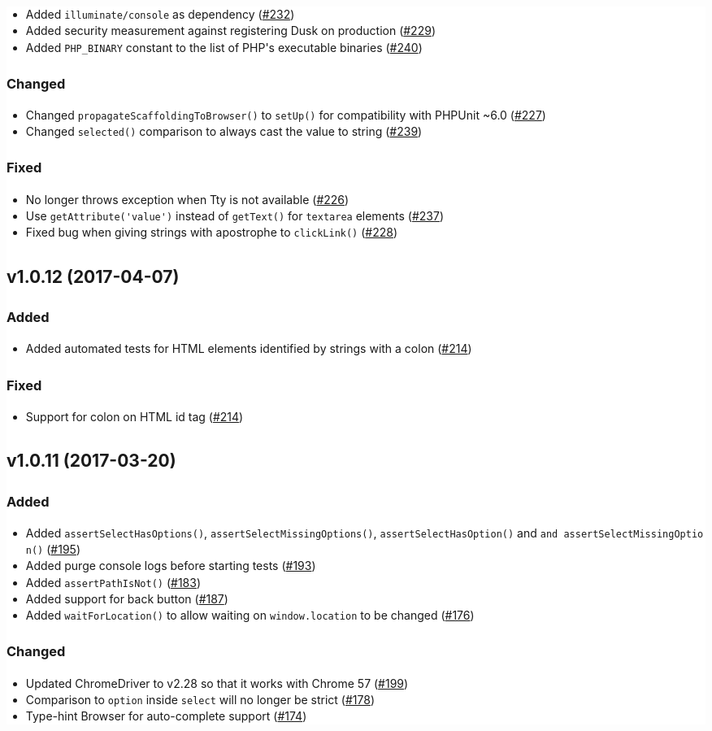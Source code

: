 - Added `illuminate/console` as dependency ([#232](https://github.com/laravel/dusk/pull/232))
- Added security measurement against registering Dusk on production ([#229](https://github.com/laravel/dusk/pull/229))
- Added `PHP_BINARY` constant to the list of PHP's executable binaries ([#240](https://github.com/laravel/dusk/pull/240))

### Changed

- Changed `propagateScaffoldingToBrowser()` to `setUp()` for compatibility with PHPUnit ~6.0 ([#227](https://github.com/laravel/dusk/pull/227))
- Changed `selected()` comparison to always cast the value to string ([#239](https://github.com/laravel/dusk/pull/239))

### Fixed

- No longer throws exception when Tty is not available ([#226](https://github.com/laravel/dusk/pull/226))
- Use `getAttribute('value')` instead of `getText()` for `textarea` elements ([#237](https://github.com/laravel/dusk/pull/237))
- Fixed bug when giving strings with apostrophe to `clickLink()` ([#228](https://github.com/laravel/dusk/pull/228))

## v1.0.12 (2017-04-07)

### Added

- Added automated tests for HTML elements identified by strings with a colon ([#214](https://github.com/laravel/dusk/pull/214))

### Fixed

- Support for colon on HTML id tag ([#214](https://github.com/laravel/dusk/pull/214))

## v1.0.11 (2017-03-20)

### Added

- Added `assertSelectHasOptions()`, `assertSelectMissingOptions()`, `assertSelectHasOption()` and `and assertSelectMissingOption()` ([#195](https://github.com/laravel/dusk/pull/195))
- Added purge console logs before starting tests ([#193](https://github.com/laravel/dusk/pull/193))
- Added `assertPathIsNot()` ([#183](https://github.com/laravel/dusk/pull/183))
- Added support for back button ([#187](https://github.com/laravel/dusk/pull/187))
- Added `waitForLocation()` to allow waiting on `window.location` to be changed ([#176](https://github.com/laravel/dusk/pull/176))

### Changed

- Updated ChromeDriver to v2.28 so that it works with Chrome 57 ([#199](https://github.com/laravel/dusk/pull/199))
- Comparison to `option` inside `select` will no longer be strict ([#178](https://github.com/laravel/dusk/pull/178))
- Type-hint Browser for auto-complete support ([#174](https://github.com/laravel/dusk/pull/174))
